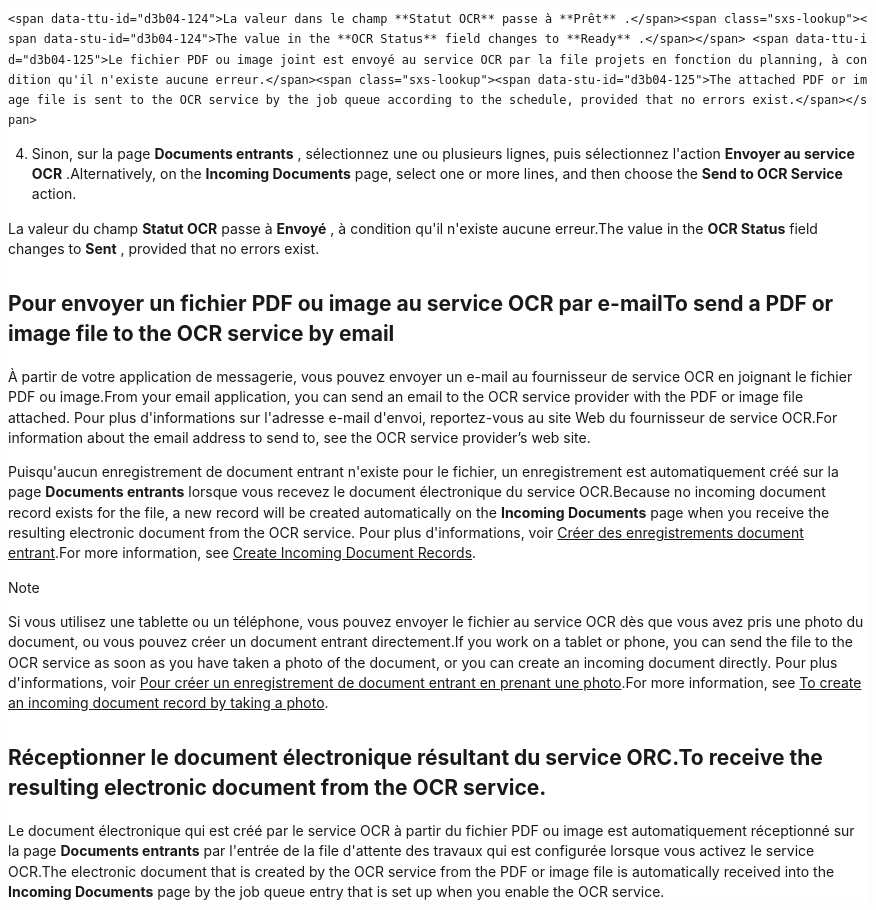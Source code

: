     <span data-ttu-id="d3b04-124">La valeur dans le champ **Statut OCR** passe à **Prêt** .</span><span class="sxs-lookup"><span data-stu-id="d3b04-124">The value in the **OCR Status** field changes to **Ready** .</span></span> <span data-ttu-id="d3b04-125">Le fichier PDF ou image joint est envoyé au service OCR par la file projets en fonction du planning, à condition qu'il n'existe aucune erreur.</span><span class="sxs-lookup"><span data-stu-id="d3b04-125">The attached PDF or image file is sent to the OCR service by the job queue according to the schedule, provided that no errors exist.</span></span>
4. <span data-ttu-id="d3b04-126">Sinon, sur la page **Documents entrants** , sélectionnez une ou plusieurs lignes, puis sélectionnez l'action **Envoyer au service OCR** .</span><span class="sxs-lookup"><span data-stu-id="d3b04-126">Alternatively, on the **Incoming Documents** page, select one or more lines, and then choose the **Send to OCR Service** action.</span></span>

<span data-ttu-id="d3b04-127">La valeur du champ **Statut OCR** passe à **Envoyé** , à condition qu'il n'existe aucune erreur.</span><span class="sxs-lookup"><span data-stu-id="d3b04-127">The value in the **OCR Status** field changes to **Sent** , provided that no errors exist.</span></span>

## <a name="to-send-a-pdf-or-image-file-to-the-ocr-service-by-email"></a><span data-ttu-id="d3b04-128">Pour envoyer un fichier PDF ou image au service OCR par e-mail</span><span class="sxs-lookup"><span data-stu-id="d3b04-128">To send a PDF or image file to the OCR service by email</span></span>
<span data-ttu-id="d3b04-129">À partir de votre application de messagerie, vous pouvez envoyer un e-mail au fournisseur de service OCR en joignant le fichier PDF ou image.</span><span class="sxs-lookup"><span data-stu-id="d3b04-129">From your email application, you can send an email to the OCR service provider with the PDF or image file attached.</span></span> <span data-ttu-id="d3b04-130">Pour plus d'informations sur l'adresse e-mail d'envoi, reportez-vous au site Web du fournisseur de service OCR.</span><span class="sxs-lookup"><span data-stu-id="d3b04-130">For information about the email address to send to, see the OCR service provider’s web site.</span></span>

<span data-ttu-id="d3b04-131">Puisqu'aucun enregistrement de document entrant n'existe pour le fichier, un enregistrement est automatiquement créé sur la page **Documents entrants** lorsque vous recevez le document électronique du service OCR.</span><span class="sxs-lookup"><span data-stu-id="d3b04-131">Because no incoming document record exists for the file, a new record will be created automatically on the **Incoming Documents** page when you receive the resulting electronic document from the OCR service.</span></span> <span data-ttu-id="d3b04-132">Pour plus d'informations, voir [Créer des enregistrements document entrant](across-how-create-income-document-records.md).</span><span class="sxs-lookup"><span data-stu-id="d3b04-132">For more information, see [Create Incoming Document Records](across-how-create-income-document-records.md).</span></span>

> [!NOTE]  
>   <span data-ttu-id="d3b04-133">Si vous utilisez une tablette ou un téléphone, vous pouvez envoyer le fichier au service OCR dès que vous avez pris une photo du document, ou vous pouvez créer un document entrant directement.</span><span class="sxs-lookup"><span data-stu-id="d3b04-133">If you work on a tablet or phone, you can send the file to the OCR service as soon as you have taken a photo of the document, or you can create an incoming document directly.</span></span> <span data-ttu-id="d3b04-134">Pour plus d'informations, voir [Pour créer un enregistrement de document entrant en prenant une photo](across-how-create-income-document-records.md#to-create-an-incoming-document-record-by-taking-a-photo).</span><span class="sxs-lookup"><span data-stu-id="d3b04-134">For more information, see [To create an incoming document record by taking a photo](across-how-create-income-document-records.md#to-create-an-incoming-document-record-by-taking-a-photo).</span></span>

## <a name="to-receive-the-resulting-electronic-document-from-the-ocr-service"></a><span data-ttu-id="d3b04-135">Réceptionner le document électronique résultant du service ORC.</span><span class="sxs-lookup"><span data-stu-id="d3b04-135">To receive the resulting electronic document from the OCR service.</span></span>
<span data-ttu-id="d3b04-136">Le document électronique qui est créé par le service OCR à partir du fichier PDF ou image est automatiquement réceptionné sur la page **Documents entrants** par l'entrée de la file d'attente des travaux qui est configurée lorsque vous activez le service OCR.</span><span class="sxs-lookup"><span data-stu-id="d3b04-136">The electronic document that is created by the OCR service from the PDF or image file is automatically received into the **Incoming Documents** page by the job queue entry that is set up when you enable the OCR service.</span></span>
